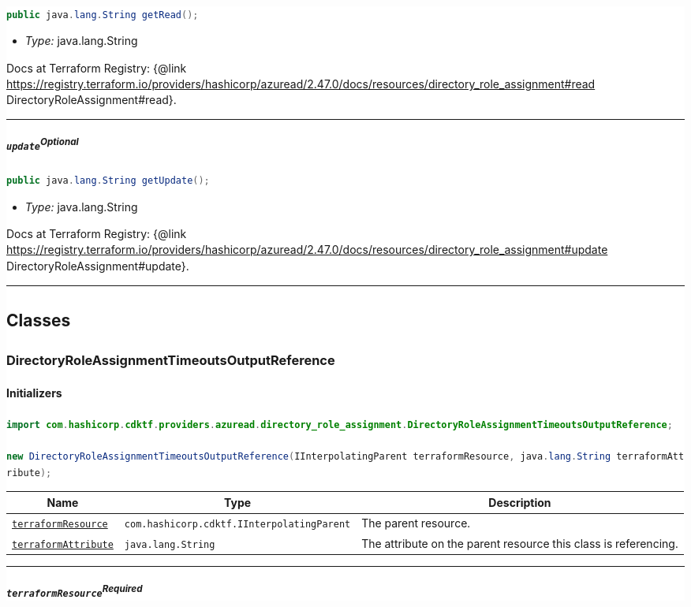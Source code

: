 ```java
public java.lang.String getRead();
```

- *Type:* java.lang.String

Docs at Terraform Registry: {@link https://registry.terraform.io/providers/hashicorp/azuread/2.47.0/docs/resources/directory_role_assignment#read DirectoryRoleAssignment#read}.

---

##### `update`<sup>Optional</sup> <a name="update" id="@cdktf/provider-azuread.directoryRoleAssignment.DirectoryRoleAssignmentTimeouts.property.update"></a>

```java
public java.lang.String getUpdate();
```

- *Type:* java.lang.String

Docs at Terraform Registry: {@link https://registry.terraform.io/providers/hashicorp/azuread/2.47.0/docs/resources/directory_role_assignment#update DirectoryRoleAssignment#update}.

---

## Classes <a name="Classes" id="Classes"></a>

### DirectoryRoleAssignmentTimeoutsOutputReference <a name="DirectoryRoleAssignmentTimeoutsOutputReference" id="@cdktf/provider-azuread.directoryRoleAssignment.DirectoryRoleAssignmentTimeoutsOutputReference"></a>

#### Initializers <a name="Initializers" id="@cdktf/provider-azuread.directoryRoleAssignment.DirectoryRoleAssignmentTimeoutsOutputReference.Initializer"></a>

```java
import com.hashicorp.cdktf.providers.azuread.directory_role_assignment.DirectoryRoleAssignmentTimeoutsOutputReference;

new DirectoryRoleAssignmentTimeoutsOutputReference(IInterpolatingParent terraformResource, java.lang.String terraformAttribute);
```

| **Name** | **Type** | **Description** |
| --- | --- | --- |
| <code><a href="#@cdktf/provider-azuread.directoryRoleAssignment.DirectoryRoleAssignmentTimeoutsOutputReference.Initializer.parameter.terraformResource">terraformResource</a></code> | <code>com.hashicorp.cdktf.IInterpolatingParent</code> | The parent resource. |
| <code><a href="#@cdktf/provider-azuread.directoryRoleAssignment.DirectoryRoleAssignmentTimeoutsOutputReference.Initializer.parameter.terraformAttribute">terraformAttribute</a></code> | <code>java.lang.String</code> | The attribute on the parent resource this class is referencing. |

---

##### `terraformResource`<sup>Required</sup> <a name="terraformResource" id="@cdktf/provider-azuread.directoryRoleAssignment.DirectoryRoleAssignmentTimeoutsOutputReference.Initializer.parameter.terraformResource"></a>
